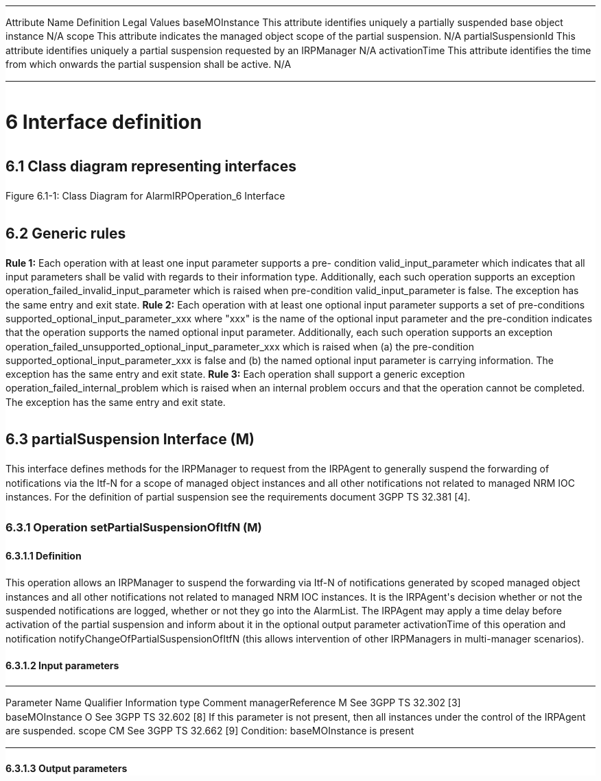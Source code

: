* * *
Attribute Name Definition Legal Values baseMOInstance This attribute
identifies uniquely a partially suspended base object instance N/A scope This
attribute indicates the managed object scope of the partial suspension. N/A
partialSuspensionId This attribute identifies uniquely a partial suspension
requested by an IRPManager N/A activationTime This attribute identifies the
time from which onwards the partial suspension shall be active. N/A
* * *
# 6 Interface definition
## 6.1 Class diagram representing interfaces
Figure 6.1-1: Class Diagram for AlarmIRPOperation_6 Interface
## 6.2 Generic rules
**Rule 1:** Each operation with at least one input parameter supports a pre-
condition valid_input_parameter which indicates that all input parameters
shall be valid with regards to their information type. Additionally, each such
operation supports an exception operation_failed_invalid_input_parameter which
is raised when pre-condition valid_input_parameter is false. The exception has
the same entry and exit state.
**Rule 2:** Each operation with at least one optional input parameter supports
a set of pre-conditions supported_optional_input_parameter_xxx where \"xxx\"
is the name of the optional input parameter and the pre-condition indicates
that the operation supports the named optional input parameter. Additionally,
each such operation supports an exception
operation_failed_unsupported_optional_input_parameter_xxx which is raised when
(a) the pre-condition supported_optional_input_parameter_xxx is false and (b)
the named optional input parameter is carrying information. The exception has
the same entry and exit state.
**Rule 3:** Each operation shall support a generic exception
operation_failed_internal_problem which is raised when an internal problem
occurs and that the operation cannot be completed. The exception has the same
entry and exit state.
## 6.3 partialSuspension Interface (M)
This interface defines methods for the IRPManager to request from the IRPAgent
to generally suspend the forwarding of notifications via the Itf-N for a scope
of managed object instances and all other notifications not related to managed
NRM IOC instances. For the definition of partial suspension see the
requirements document 3GPP TS 32.381 [4].
### 6.3.1 Operation setPartialSuspensionOfItfN (M)
#### 6.3.1.1 Definition
This operation allows an IRPManager to suspend the forwarding via Itf-N of
notifications generated by scoped managed object instances and all other
notifications not related to managed NRM IOC instances.
It is the IRPAgent\'s decision whether or not the suspended notifications are
logged, whether or not they go into the AlarmList.
The IRPAgent may apply a time delay before activation of the partial
suspension and inform about it in the optional output parameter activationTime
of this operation and notification notifyChangeOfPartialSuspensionOfItfN (this
allows intervention of other IRPManagers in multi-manager scenarios).
#### 6.3.1.2 Input parameters
* * *
Parameter Name Qualifier Information type Comment managerReference M See 3GPP
TS 32.302 [3]  
baseMOInstance O See 3GPP TS 32.602 [8] If this parameter is not present, then
all instances under the control of the IRPAgent are suspended. scope CM See
3GPP TS 32.662 [9] Condition: baseMOInstance is present
* * *
#### 6.3.1.3 Output parameters